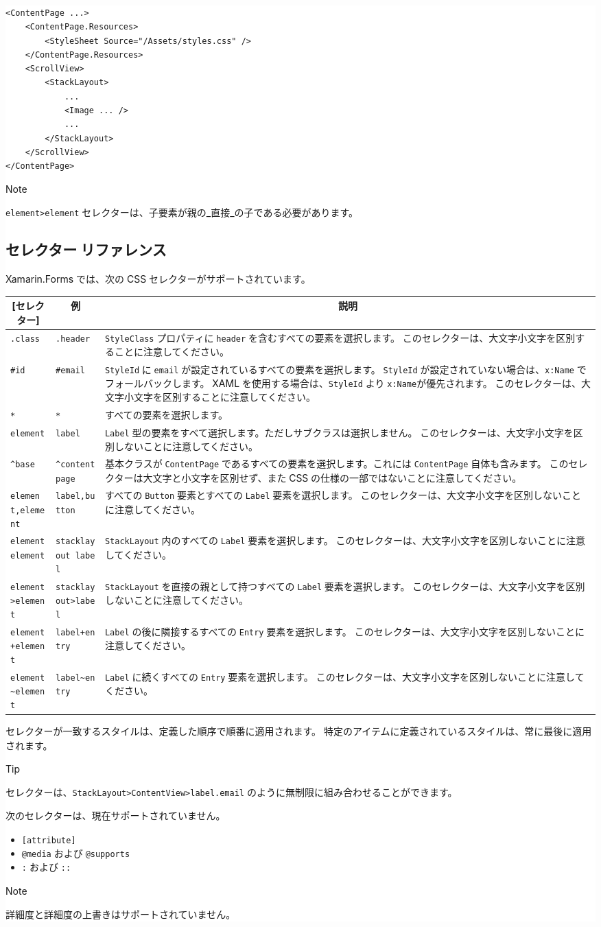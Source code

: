 ```xaml
<ContentPage ...>
    <ContentPage.Resources>
        <StyleSheet Source="/Assets/styles.css" />
    </ContentPage.Resources>
    <ScrollView>
        <StackLayout>
            ...
            <Image ... />
            ...
        </StackLayout>
    </ScrollView>
</ContentPage>
```

> [!NOTE]
> `element>element` セレクターは、子要素が親の_直接_の子である必要があります。

## <a name="selector-reference"></a>セレクター リファレンス

Xamarin.Forms では、次の CSS セレクターがサポートされています。

|[セレクター]|例|説明|
|---|---|---|
|`.class`|`.header`|`StyleClass` プロパティに `header` を含むすべての要素を選択します。 このセレクターは、大文字小文字を区別することに注意してください。|
|`#id`|`#email`|`StyleId` に `email` が設定されているすべての要素を選択します。 `StyleId` が設定されていない場合は、`x:Name` でフォールバックします。 XAML を使用する場合は、`StyleId` より `x:Name`が優先されます。 このセレクターは、大文字小文字を区別することに注意してください。|
|`*`|`*`|すべての要素を選択します。|
|`element`|`label`|`Label` 型の要素をすべて選択します。ただしサブクラスは選択しません。 このセレクターは、大文字小文字を区別しないことに注意してください。|
|`^base`|`^contentpage`|基本クラスが `ContentPage` であるすべての要素を選択します。これには `ContentPage` 自体も含みます。 このセレクターは大文字と小文字を区別せず、また CSS の仕様の一部ではないことに注意してください。|
|`element,element`|`label,button`|すべての `Button` 要素とすべての `Label` 要素を選択します。 このセレクターは、大文字小文字を区別しないことに注意してください。|
|`element element`|`stacklayout label`|`StackLayout` 内のすべての `Label` 要素を選択します。 このセレクターは、大文字小文字を区別しないことに注意してください。|
|`element>element`|`stacklayout>label`|`StackLayout` を直接の親として持つすべての `Label` 要素を選択します。 このセレクターは、大文字小文字を区別しないことに注意してください。|
|`element+element`|`label+entry`|`Label` の後に隣接するすべての `Entry`  要素を選択します。 このセレクターは、大文字小文字を区別しないことに注意してください。|
|`element~element`|`label~entry`|`Label` に続くすべての `Entry` 要素を選択します。 このセレクターは、大文字小文字を区別しないことに注意してください。|

セレクターが一致するスタイルは、定義した順序で順番に適用されます。 特定のアイテムに定義されているスタイルは、常に最後に適用されます。

> [!TIP]
> セレクターは、`StackLayout>ContentView>label.email` のように無制限に組み合わせることができます。

次のセレクターは、現在サポートされていません。

- `[attribute]`
- `@media` および `@supports`
- `:` および `::`

> [!NOTE]
> 詳細度と詳細度の上書きはサポートされていません。
